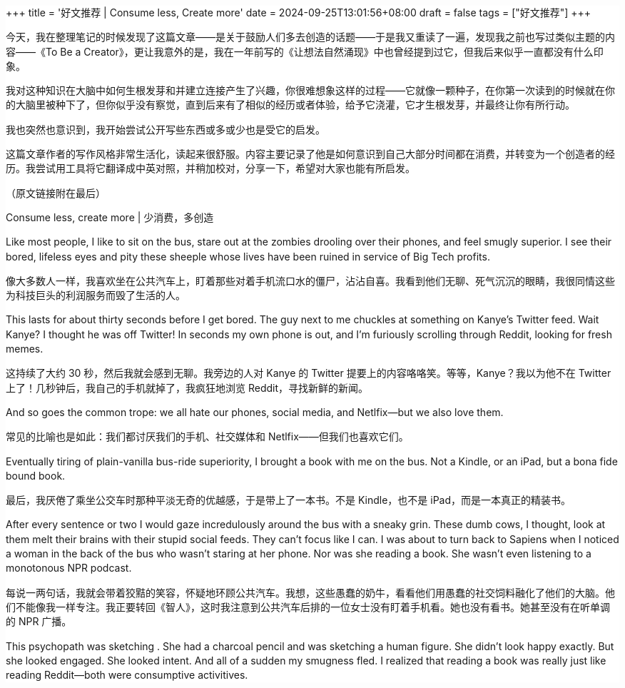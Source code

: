 +++
title = '好文推荐 | Consume less, Create more'
date = 2024-09-25T13:01:56+08:00
draft = false
tags = ["好文推荐"]
+++

今天，我在整理笔记的时候发现了这篇文章——是关于鼓励人们多去创造的话题——于是我又重读了一遍，发现我之前也写过类似主题的内容——《To Be a Creator》，更让我意外的是，我在一年前写的《让想法自然涌现》中也曾经提到过它，但我后来似乎一直都没有什么印象。

我对这种知识在大脑中如何生根发芽和并建立连接产生了兴趣，你很难想象这样的过程——它就像一颗种子，在你第一次读到的时候就在你的大脑里被种下了，但你似乎没有察觉，直到后来有了相似的经历或者体验，给予它浇灌，它才生根发芽，并最终让你有所行动。

我也突然也意识到，我开始尝试公开写些东西或多或少也是受它的启发。

这篇文章作者的写作风格非常生活化，读起来很舒服。内容主要记录了他是如何意识到自己大部分时间都在消费，并转变为一个创造者的经历。我尝试用工具将它翻译成中英对照，并稍加校对，分享一下，希望对大家也能有所启发。

（原文链接附在最后）



Consume less, create more | 少消费，多创造

Like most people, I like to sit on the bus, stare out at the zombies drooling over their phones, and feel smugly superior. I see their bored, lifeless eyes and pity these sheeple whose lives have been ruined in service of Big Tech profits. 

像大多数人一样，我喜欢坐在公共汽车上，盯着那些对着手机流口水的僵尸，沾沾自喜。我看到他们无聊、死气沉沉的眼睛，我很同情这些为科技巨头的利润服务而毁了生活的人。

This lasts for about thirty seconds before I get bored. The guy next to me chuckles at something on Kanye’s Twitter feed. Wait Kanye? I thought he was off Twitter! In seconds my own phone is out, and I’m furiously scrolling through Reddit, looking for fresh memes. 

这持续了大约 30 秒，然后我就会感到无聊。我旁边的人对 Kanye 的 Twitter 提要上的内容咯咯笑。等等，Kanye？我以为他不在 Twitter 上了！几秒钟后，我自己的手机就掉了，我疯狂地浏览 Reddit，寻找新鲜的新闻。

And so goes the common trope: we all hate our phones, social media, and Netlfix—but we also love them. 

常见的比喻也是如此：我们都讨厌我们的手机、社交媒体和 Netlfix——但我们也喜欢它们。

Eventually tiring of plain-vanilla bus-ride superiority, I brought a book with me on the bus. Not a Kindle, or an iPad, but a bona fide bound book. 

最后，我厌倦了乘坐公交车时那种平淡无奇的优越感，于是带上了一本书。不是 Kindle，也不是 iPad，而是一本真正的精装书。

After every sentence or two I would gaze incredulously around the bus with a sneaky grin. These dumb cows, I thought, look at them melt their brains with their stupid social feeds. They can’t focus like I can. I was about to turn back to Sapiens when I noticed a woman in the back of the bus who wasn’t staring at her phone. Nor was she reading a book. She wasn’t even listening to a monotonous NPR podcast.

每说一两句话，我就会带着狡黠的笑容，怀疑地环顾公共汽车。我想，这些愚蠢的奶牛，看看他们用愚蠢的社交饲料融化了他们的大脑。他们不能像我一样专注。我正要转回《智人》，这时我注意到公共汽车后排的一位女士没有盯着手机看。她也没有看书。她甚至没有在听单调的 NPR 广播。

This psychopath was sketching . She had a charcoal pencil and was sketching a human figure. She didn’t look happy exactly. But she looked engaged. She looked intent. And all of a sudden my smugness fled. I realized that reading a book was really just like reading Reddit—both were consumptive activitives. 
